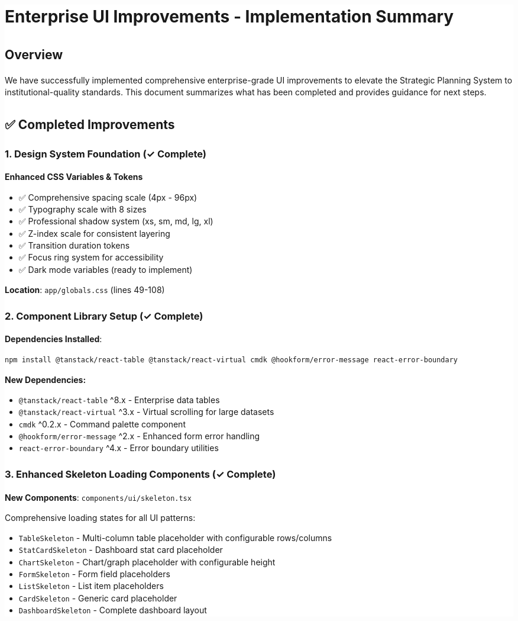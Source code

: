 # Enterprise UI Improvements - Implementation Summary

## Overview

We have successfully implemented comprehensive enterprise-grade UI improvements to elevate the Strategic Planning System to institutional-quality standards. This document summarizes what has been completed and provides guidance for next steps.

## ✅ Completed Improvements

### 1. Design System Foundation (✓ Complete)

**Enhanced CSS Variables & Tokens**
- ✅ Comprehensive spacing scale (4px - 96px)
- ✅ Typography scale with 8 sizes
- ✅ Professional shadow system (xs, sm, md, lg, xl)
- ✅ Z-index scale for consistent layering
- ✅ Transition duration tokens
- ✅ Focus ring system for accessibility
- ✅ Dark mode variables (ready to implement)

**Location**: `app/globals.css` (lines 49-108)

### 2. Component Library Setup (✓ Complete)

**Dependencies Installed**:
```bash
npm install @tanstack/react-table @tanstack/react-virtual cmdk @hookform/error-message react-error-boundary
```

**New Dependencies:**
- `@tanstack/react-table` ^8.x - Enterprise data tables
- `@tanstack/react-virtual` ^3.x - Virtual scrolling for large datasets
- `cmdk` ^0.2.x - Command palette component
- `@hookform/error-message` ^2.x - Enhanced form error handling
- `react-error-boundary` ^4.x - Error boundary utilities

### 3. Enhanced Skeleton Loading Components (✓ Complete)

**New Components**: `components/ui/skeleton.tsx`

Comprehensive loading states for all UI patterns:
- `TableSkeleton` - Multi-column table placeholder with configurable rows/columns
- `StatCardSkeleton` - Dashboard stat card placeholder
- `ChartSkeleton` - Chart/graph placeholder with configurable height
- `FormSkeleton` - Form field placeholders
- `ListSkeleton` - List item placeholders
- `CardSkeleton` - Generic card placeholder
- `DashboardSkeleton` - Complete dashboard layout
